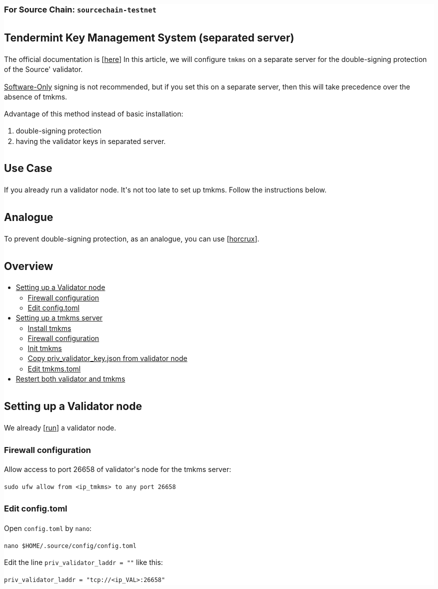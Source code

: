 ### For Source Chain: `sourcechain-testnet`
## Tendermint Key Management System (separated server)
The official documentation is [[here](https://github.com/iqlusioninc/tmkms#tendermint-kms-)]
In this article, we will configure `tmkms` on a separate server for the double-signing protection of the Source' validator.

[Software-Only](https://github.com/iqlusioninc/tmkms#software-only-not-recommended) signing is not recommended, but 
if you set this on a separate server, then this will take precedence over the absence of tmkms.  

Advantage of this method instead of basic installation: 
1) double-signing protection 
2) having the validator keys in separated server.  
## Use Case
If you already run a validator node. It's not too late to set up tmkms. Follow the instructions below.
## Analogue
To prevent double-signing protection, as an analogue, you can use [[horcrux](https://github.com/strangelove-ventures/horcrux)]. 
## Overview
- [Setting up a Validator node](https://github.com/AlexToTheSun/Validator_Activity/blob/main/Testnet-guides/Source/tmkms.md#setting-up-a-validator-node)
  - [Firewall configuration](https://github.com/AlexToTheSun/Validator_Activity/blob/main/Testnet-guides/Source/tmkms.md#firewall-configuration)
  - [Edit config.toml](https://github.com/AlexToTheSun/Validator_Activity/blob/main/Testnet-guides/Source/tmkms.md#edit-configtoml)
- [Setting up a tmkms server](https://github.com/AlexToTheSun/Validator_Activity/blob/main/Testnet-guides/Source/tmkms.md#setting-up-a-tmkms-server)
  - [Install tmkms](https://github.com/AlexToTheSun/Validator_Activity/blob/main/Testnet-guides/Source/tmkms.md#install-tmkms)
  - [Firewall configuration](https://github.com/AlexToTheSun/Validator_Activity/blob/main/Testnet-guides/Source/tmkms.md#firewall-configuration-1)
  - [Init tmkms](https://github.com/AlexToTheSun/Validator_Activity/blob/main/Testnet-guides/Source/tmkms.md#init-tmkms)
  - [Copy priv_validator_key.json from validator node](https://github.com/AlexToTheSun/Validator_Activity/blob/main/Testnet-guides/Source/tmkms.md#copy-priv_validator_keyjson-from-validator-node)
  - [Edit tmkms.toml](https://github.com/AlexToTheSun/Validator_Activity/blob/main/Testnet-guides/Source/tmkms.md#edit-tmkmstoml)
- [Restert both validator and tmkms](https://github.com/AlexToTheSun/Validator_Activity/blob/main/Testnet-guides/Source/tmkms.md#restert-both-validator-and-tmkms)

## Setting up a Validator node
We already  [[run](https://github.com/AlexToTheSun/Validator_Activity/blob/main/Testnet-guides/Source/Wallet-Funding-%26-Validator-Creating.md)] a validator node.
### Firewall configuration
Allow access to port 26658 of validator's node for the tmkms server:
```
sudo ufw allow from <ip_tmkms> to any port 26658
```
### Edit config.toml
Open `config.toml` by `nano`:
```
nano $HOME/.source/config/config.toml
```
Edit the line `priv_validator_laddr = ""` like this:
```
priv_validator_laddr = "tcp://<ip_VAL>:26658"
```
